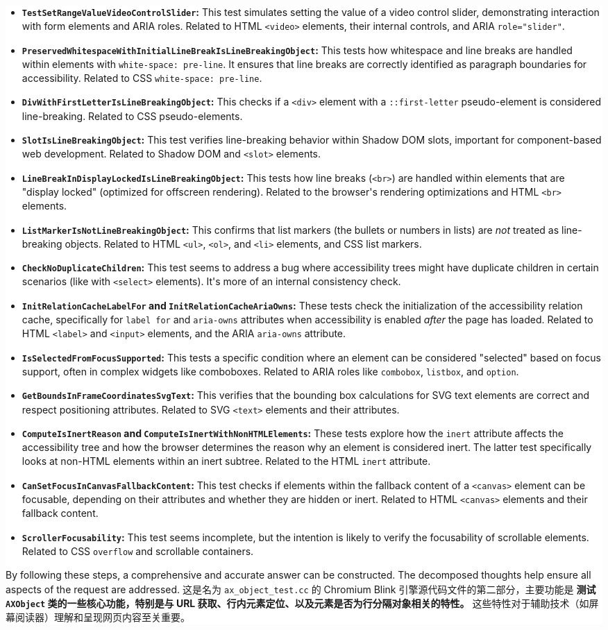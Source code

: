* **`TestSetRangeValueVideoControlSlider`:** This test simulates setting the value of a video control slider, demonstrating interaction with form elements and ARIA roles. Related to HTML `<video>` elements, their internal controls, and ARIA `role="slider"`.

* **`PreservedWhitespaceWithInitialLineBreakIsLineBreakingObject`:** This tests how whitespace and line breaks are handled within elements with `white-space: pre-line`. It ensures that line breaks are correctly identified as paragraph boundaries for accessibility. Related to CSS `white-space: pre-line`.

* **`DivWithFirstLetterIsLineBreakingObject`:** This checks if a `<div>` element with a `::first-letter` pseudo-element is considered line-breaking. Related to CSS pseudo-elements.

* **`SlotIsLineBreakingObject`:** This test verifies line-breaking behavior within Shadow DOM slots, important for component-based web development. Related to Shadow DOM and `<slot>` elements.

* **`LineBreakInDisplayLockedIsLineBreakingObject`:** This tests how line breaks (`<br>`) are handled within elements that are "display locked" (optimized for offscreen rendering). Related to the browser's rendering optimizations and HTML `<br>` elements.

* **`ListMarkerIsNotLineBreakingObject`:** This confirms that list markers (the bullets or numbers in lists) are *not* treated as line-breaking objects. Related to HTML `<ul>`, `<ol>`, and `<li>` elements, and CSS list markers.

* **`CheckNoDuplicateChildren`:** This test seems to address a bug where accessibility trees might have duplicate children in certain scenarios (like with `<select>` elements). It's more of an internal consistency check.

* **`InitRelationCacheLabelFor` and `InitRelationCacheAriaOwns`:** These tests check the initialization of the accessibility relation cache, specifically for `label for` and `aria-owns` attributes when accessibility is enabled *after* the page has loaded. Related to HTML `<label>` and `<input>` elements, and the ARIA `aria-owns` attribute.

* **`IsSelectedFromFocusSupported`:** This tests a specific condition where an element can be considered "selected" based on focus support, often in complex widgets like comboboxes. Related to ARIA roles like `combobox`, `listbox`, and `option`.

* **`GetBoundsInFrameCoordinatesSvgText`:** This verifies that the bounding box calculations for SVG text elements are correct and respect positioning attributes. Related to SVG `<text>` elements and their attributes.

* **`ComputeIsInertReason` and `ComputeIsInertWithNonHTMLElements`:** These tests explore how the `inert` attribute affects the accessibility tree and how the browser determines the reason why an element is considered inert. The latter test specifically looks at non-HTML elements within an inert subtree. Related to the HTML `inert` attribute.

* **`CanSetFocusInCanvasFallbackContent`:** This test checks if elements within the fallback content of a `<canvas>` element can be focusable, depending on their attributes and whether they are hidden or inert. Related to HTML `<canvas>` elements and their fallback content.

* **`ScrollerFocusability`:** This test seems incomplete, but the intention is likely to verify the focusability of scrollable elements. Related to CSS `overflow` and scrollable containers.

By following these steps, a comprehensive and accurate answer can be constructed. The decomposed thoughts help ensure all aspects of the request are addressed.
这是名为 `ax_object_test.cc` 的 Chromium Blink 引擎源代码文件的第二部分，主要功能是 **测试 `AXObject` 类的一些核心功能，特别是与 URL 获取、行内元素定位、以及元素是否为行分隔对象相关的特性。** 这些特性对于辅助技术（如屏幕阅读器）理解和呈现网页内容至关重要。
